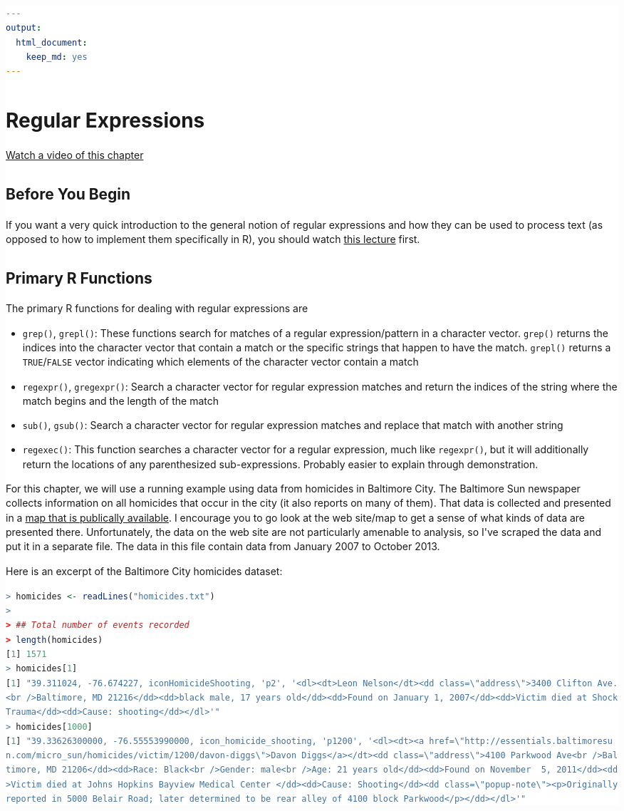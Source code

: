 ```yaml
---
output: 
  html_document: 
    keep_md: yes
---
```




# Regular Expressions

[Watch a video of this chapter](https://www.youtube.com/watch?v=q8SzNKib5-4)

## Before You Begin

If you want a very quick introduction to the general notion of regular expressions and how they can be used to process text (as opposed to how to implement them specifically in R), you should watch [this lecture](https://www.youtube.com/watch?v=NvHjYOilOf8) first.

## Primary R Functions

The primary R functions for dealing with regular expressions are

-   `grep()`, `grepl()`: These functions search for matches of a regular expression/pattern in a character vector. `grep()` returns the indices into the character vector that contain a match or the specific strings that happen to have the match. `grepl()` returns a `TRUE`/`FALSE` vector indicating which elements of the character vector contain a match

-   `regexpr()`, `gregexpr()`: Search a character vector for regular expression matches and return the indices of the string where the match begins and the length of the match

-   `sub()`, `gsub()`: Search a character vector for regular expression matches and replace that match with another string

-   `regexec()`: This function searches a character vector for a regular expression, much like `regexpr()`, but it will additionally return the locations of any parenthesized sub-expressions. Probably easier to explain through demonstration.

For this chapter, we will use a running example using data from homicides in Baltimore City. The Baltimore Sun newspaper collects information on all homicides that occur in the city (it also reports on many of them). That data is collected and presented in a [map that is publically available](http://data.baltimoresun.com/bing-maps/homicides/). I encourage you to go look at the web site/map to get a sense of what kinds of data are presented there. Unfortunately, the data on the web site are not particularly amenable to analysis, so I've scraped the data and put it in a separate file. The data in this file contain data from January 2007 to October 2013.

Here is an excerpt of the Baltimore City homicides dataset:


```r
> homicides <- readLines("homicides.txt")
> 
> ## Total number of events recorded
> length(homicides)
[1] 1571
> homicides[1]
[1] "39.311024, -76.674227, iconHomicideShooting, 'p2', '<dl><dt>Leon Nelson</dt><dd class=\"address\">3400 Clifton Ave.<br />Baltimore, MD 21216</dd><dd>black male, 17 years old</dd><dd>Found on January 1, 2007</dd><dd>Victim died at Shock Trauma</dd><dd>Cause: shooting</dd></dl>'"
> homicides[1000]
[1] "39.33626300000, -76.55553990000, icon_homicide_shooting, 'p1200', '<dl><dt><a href=\"http://essentials.baltimoresun.com/micro_sun/homicides/victim/1200/davon-diggs\">Davon Diggs</a></dt><dd class=\"address\">4100 Parkwood Ave<br />Baltimore, MD 21206</dd><dd>Race: Black<br />Gender: male<br />Age: 21 years old</dd><dd>Found on November  5, 2011</dd><dd>Victim died at Johns Hopkins Bayview Medical Center </dd><dd>Cause: Shooting</dd><dd class=\"popup-note\"><p>Originally reported in 5000 Belair Road; later determined to be rear alley of 4100 block Parkwood</p></dd></dl>'"
```